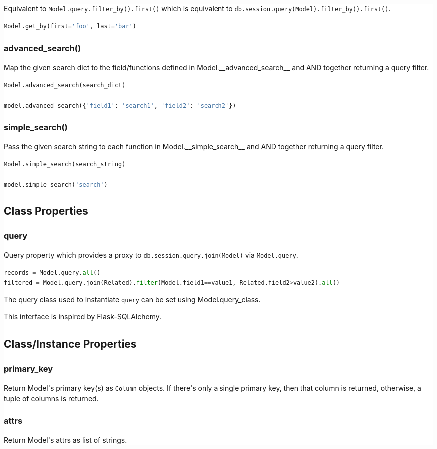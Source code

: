 Equivalent to `Model.query.filter_by().first()` which is equivalent to `db.session.query(Model).filter_by().first()`.

```python
Model.get_by(first='foo', last='bar')
```

### advanced_search()

Map the given search dict to the field/functions defined in [Model.\_\_advanced_search\_\_](#9595advanced_search9595) and AND together returning a query filter.

```python
Model.advanced_search(search_dict)

model.advanced_search({'field1': 'search1', 'field2': 'search2'})
```

### simple_search()

Pass the given search string to each function in [Model.\_\_simple_search\_\_](#9595simple_search9595) and AND together returning a query filter.

```python
Model.simple_search(search_string)

model.simple_search('search')
```

## Class Properties

### query

Query property which provides a proxy to `db.session.query.join(Model)` via `Model.query`.

```python
records = Model.query.all()
filtered = Model.query.join(Related).filter(Model.field1==value1, Related.field2>value2).all()
```

The query class used to instantiate `query` can be set using [Model.query_class](#query_class).

This interface is inspired by [Flask-SQLAlchemy](http://pythonhosted.org/Flask-SQLAlchemy/api.html?highlight=query#flask.ext.sqlalchemy.Model).

## Class/Instance Properties

### primary_key

Return Model's primary key(s) as `Column` objects. If there's only a single primary key, then that column is returned, otherwise, a tuple of columns is returned.

### attrs

Return Model's attrs as list of strings.
